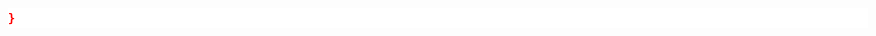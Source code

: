 ``` json title="Response Content-types: APPLICATION/JSON, APPLICATION/XML<br>Response example (200 OK)"
}
```

